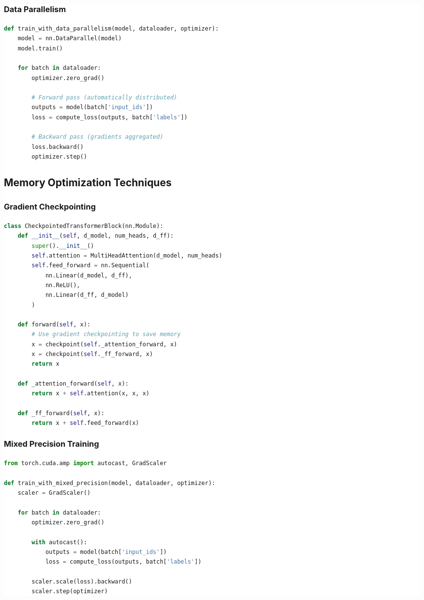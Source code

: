 ### Data Parallelism

```python
def train_with_data_parallelism(model, dataloader, optimizer):
    model = nn.DataParallel(model)
    model.train()
    
    for batch in dataloader:
        optimizer.zero_grad()
        
        # Forward pass (automatically distributed)
        outputs = model(batch['input_ids'])
        loss = compute_loss(outputs, batch['labels'])
        
        # Backward pass (gradients aggregated)
        loss.backward()
        optimizer.step()
```

## Memory Optimization Techniques

### Gradient Checkpointing

```python
class CheckpointedTransformerBlock(nn.Module):
    def __init__(self, d_model, num_heads, d_ff):
        super().__init__()
        self.attention = MultiHeadAttention(d_model, num_heads)
        self.feed_forward = nn.Sequential(
            nn.Linear(d_model, d_ff),
            nn.ReLU(),
            nn.Linear(d_ff, d_model)
        )
        
    def forward(self, x):
        # Use gradient checkpointing to save memory
        x = checkpoint(self._attention_forward, x)
        x = checkpoint(self._ff_forward, x)
        return x
        
    def _attention_forward(self, x):
        return x + self.attention(x, x, x)
        
    def _ff_forward(self, x):
        return x + self.feed_forward(x)
```

### Mixed Precision Training

```python
from torch.cuda.amp import autocast, GradScaler

def train_with_mixed_precision(model, dataloader, optimizer):
    scaler = GradScaler()
    
    for batch in dataloader:
        optimizer.zero_grad()
        
        with autocast():
            outputs = model(batch['input_ids'])
            loss = compute_loss(outputs, batch['labels'])
            
        scaler.scale(loss).backward()
        scaler.step(optimizer)
```